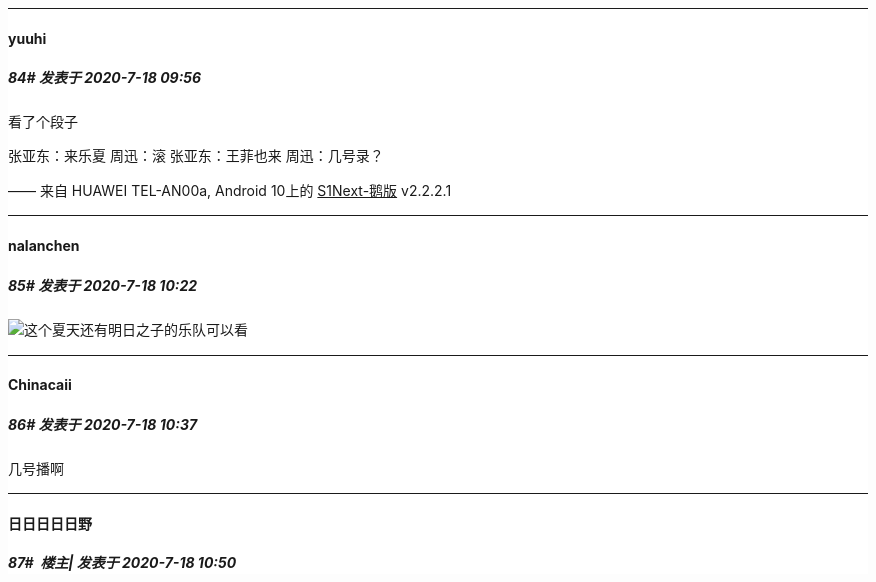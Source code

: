 





-----

####  yuuhi  
##### 84#       发表于 2020-7-18 09:56




看了个段子

张亚东：来乐夏
周迅：滚
张亚东：王菲也来
周迅：几号录？

—— 来自 HUAWEI TEL-AN00a, Android 10上的 [S1Next-鹅版](https://github.com/ykrank/S1-Next/releases) v2.2.2.1







-----

####  nalanchen  
##### 85#       发表于 2020-7-18 10:22



<img src="https://static.saraba1st.com/image/smiley/face2017/067.png" referrerpolicy="no-referrer">这个夏天还有明日之子的乐队可以看







-----

####  Chinacaii  
##### 86#       发表于 2020-7-18 10:37




几号播啊







-----

####  日日日日日野  
##### 87#         楼主| 发表于 2020-7-18 10:50



